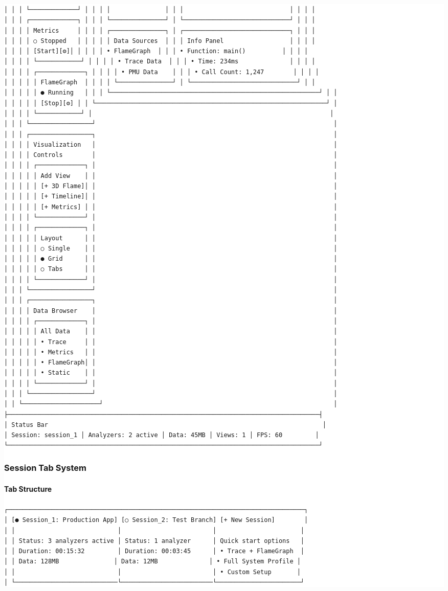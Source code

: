 ```
│ │ │ └─────────────┘ │ │ │ │               │ │ │                             │ │ │ │
│ │ │ ┌─────────────┐ │ │ │ └───────────────┘ │ └─────────────────────────────┘ │ │ │
│ │ │ │ Metrics     │ │ │ │ ┌───────────────┐ │ ┌─────────────────────────────┐ │ │ │
│ │ │ │ ○ Stopped   │ │ │ │ │ Data Sources  │ │ │ Info Panel                  │ │ │ │
│ │ │ │ [Start][⚙️]│ │ │ │ │ • FlameGraph  │ │ │ • Function: main()          │ │ │ │
│ │ │ │ └────────────┘ │ │ │ │ • Trace Data  │ │ │ • Time: 234ms              │ │ │ │
│ │ │ │ ┌─────────────┐ │ │ │ │ • PMU Data    │ │ │ • Call Count: 1,247        │ │ │ │
│ │ │ │ │ FlameGraph  │ │ │ │ └───────────────┘ │ └─────────────────────────────┘ │ │
│ │ │ │ │ ● Running   │ │ │ └─────────────────────────────────────────────────────────┘ │ │
│ │ │ │ │ [Stop][⚙️] │ │ └───────────────────────────────────────────────────────────────┘ │
│ │ │ │ └────────────┘ │                                                                 │
│ │ │ └─────────────────┘                                                                 │
│ │ │ ┌─────────────────┐                                                                 │
│ │ │ │ Visualization   │                                                                 │
│ │ │ │ Controls        │                                                                 │
│ │ │ │ ┌─────────────┐ │                                                                 │
│ │ │ │ │ Add View    │ │                                                                 │
│ │ │ │ │ [+ 3D Flame]│ │                                                                 │
│ │ │ │ │ [+ Timeline]│ │                                                                 │
│ │ │ │ │ [+ Metrics] │ │                                                                 │
│ │ │ │ └─────────────┘ │                                                                 │
│ │ │ │ ┌─────────────┐ │                                                                 │
│ │ │ │ │ Layout      │ │                                                                 │
│ │ │ │ │ ○ Single    │ │                                                                 │
│ │ │ │ │ ● Grid      │ │                                                                 │
│ │ │ │ │ ○ Tabs      │ │                                                                 │
│ │ │ │ └─────────────┘ │                                                                 │
│ │ │ └─────────────────┘                                                                 │
│ │ │ ┌─────────────────┐                                                                 │
│ │ │ │ Data Browser    │                                                                 │
│ │ │ │ ┌─────────────┐ │                                                                 │
│ │ │ │ │ All Data    │ │                                                                 │
│ │ │ │ │ • Trace     │ │                                                                 │
│ │ │ │ │ • Metrics   │ │                                                                 │
│ │ │ │ │ • FlameGraph│ │                                                                 │
│ │ │ │ │ • Static    │ │                                                                 │
│ │ │ │ └─────────────┘ │                                                                 │
│ │ │ └─────────────────┘                                                                 │
│ │ └─────────────────────┘                                                               │
├─────────────────────────────────────────────────────────────────────────────────────┤
│ Status Bar                                                                           │
│ Session: session_1 │ Analyzers: 2 active │ Data: 45MB │ Views: 1 │ FPS: 60         │
└─────────────────────────────────────────────────────────────────────────────────────┘
```

### **Session Tab System**

#### **Tab Structure**
```
┌─────────────────────────────────────────────────────────────────────────────────┐
│ [● Session_1: Production App] [○ Session_2: Test Branch] [+ New Session]        │
│ │                            │                         │                       │
│ │ Status: 3 analyzers active │ Status: 1 analyzer      │ Quick start options   │
│ │ Duration: 00:15:32         │ Duration: 00:03:45      │ • Trace + FlameGraph  │
│ │ Data: 128MB               │ Data: 12MB              │ • Full System Profile │
│ │                            │                         │ • Custom Setup       │
│ └────────────────────────────└─────────────────────────└───────────────────────┘
```
